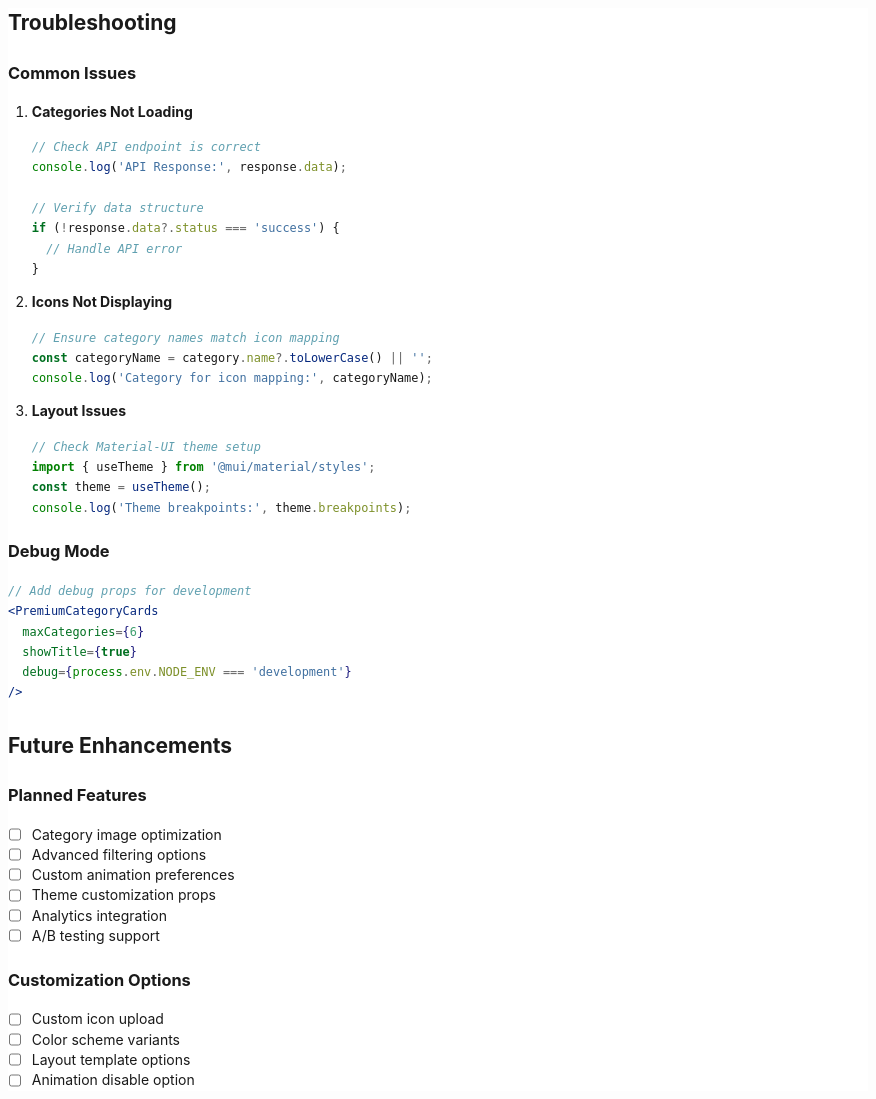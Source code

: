 ## Troubleshooting

### Common Issues

1. **Categories Not Loading**
   ```javascript
   // Check API endpoint is correct
   console.log('API Response:', response.data);
   
   // Verify data structure
   if (!response.data?.status === 'success') {
     // Handle API error
   }
   ```

2. **Icons Not Displaying**
   ```javascript
   // Ensure category names match icon mapping
   const categoryName = category.name?.toLowerCase() || '';
   console.log('Category for icon mapping:', categoryName);
   ```

3. **Layout Issues**
   ```javascript
   // Check Material-UI theme setup
   import { useTheme } from '@mui/material/styles';
   const theme = useTheme();
   console.log('Theme breakpoints:', theme.breakpoints);
   ```

### Debug Mode
```jsx
// Add debug props for development
<PremiumCategoryCards 
  maxCategories={6} 
  showTitle={true}
  debug={process.env.NODE_ENV === 'development'}
/>
```

## Future Enhancements

### Planned Features
- [ ] Category image optimization
- [ ] Advanced filtering options
- [ ] Custom animation preferences
- [ ] Theme customization props
- [ ] Analytics integration
- [ ] A/B testing support

### Customization Options
- [ ] Custom icon upload
- [ ] Color scheme variants
- [ ] Layout template options
- [ ] Animation disable option
